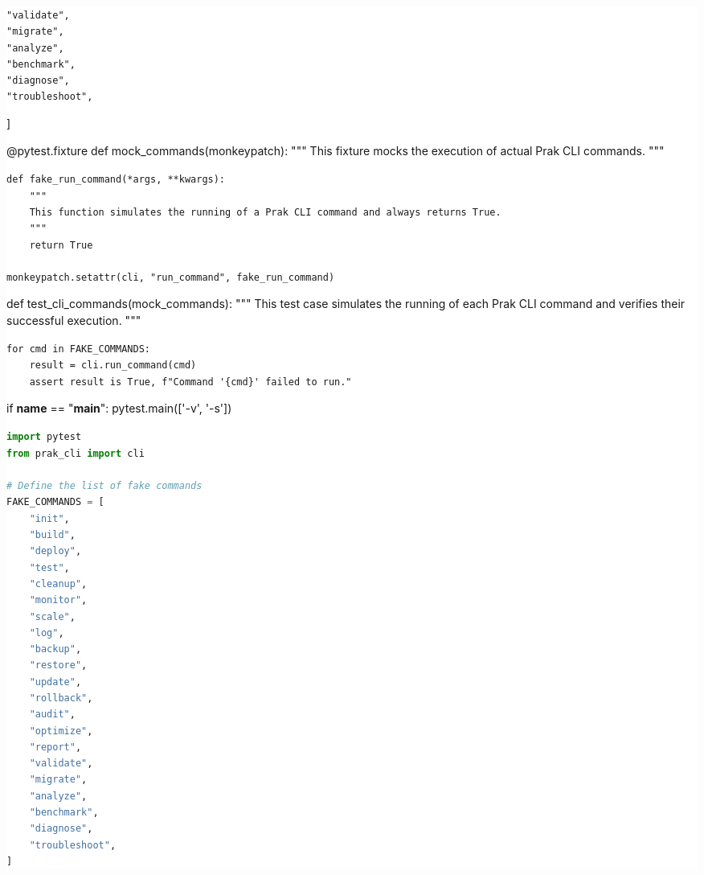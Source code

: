     "validate",
    "migrate",
    "analyze",
    "benchmark",
    "diagnose",
    "troubleshoot",
]


@pytest.fixture
def mock_commands(monkeypatch):
    """
    This fixture mocks the execution of actual Prak CLI commands.
    """

    def fake_run_command(*args, **kwargs):
        """
        This function simulates the running of a Prak CLI command and always returns True.
        """
        return True

    monkeypatch.setattr(cli, "run_command", fake_run_command)


def test_cli_commands(mock_commands):
    """
    This test case simulates the running of each Prak CLI command and verifies their successful execution.
    """

    for cmd in FAKE_COMMANDS:
        result = cli.run_command(cmd)
        assert result is True, f"Command '{cmd}' failed to run."


if __name__ == "__main__":
    pytest.main(['-v', '-s'])

```python
import pytest
from prak_cli import cli

# Define the list of fake commands
FAKE_COMMANDS = [
    "init",
    "build",
    "deploy",
    "test",
    "cleanup",
    "monitor",
    "scale",
    "log",
    "backup",
    "restore",
    "update",
    "rollback",
    "audit",
    "optimize",
    "report",
    "validate",
    "migrate",
    "analyze",
    "benchmark",
    "diagnose",
    "troubleshoot",
]


```
